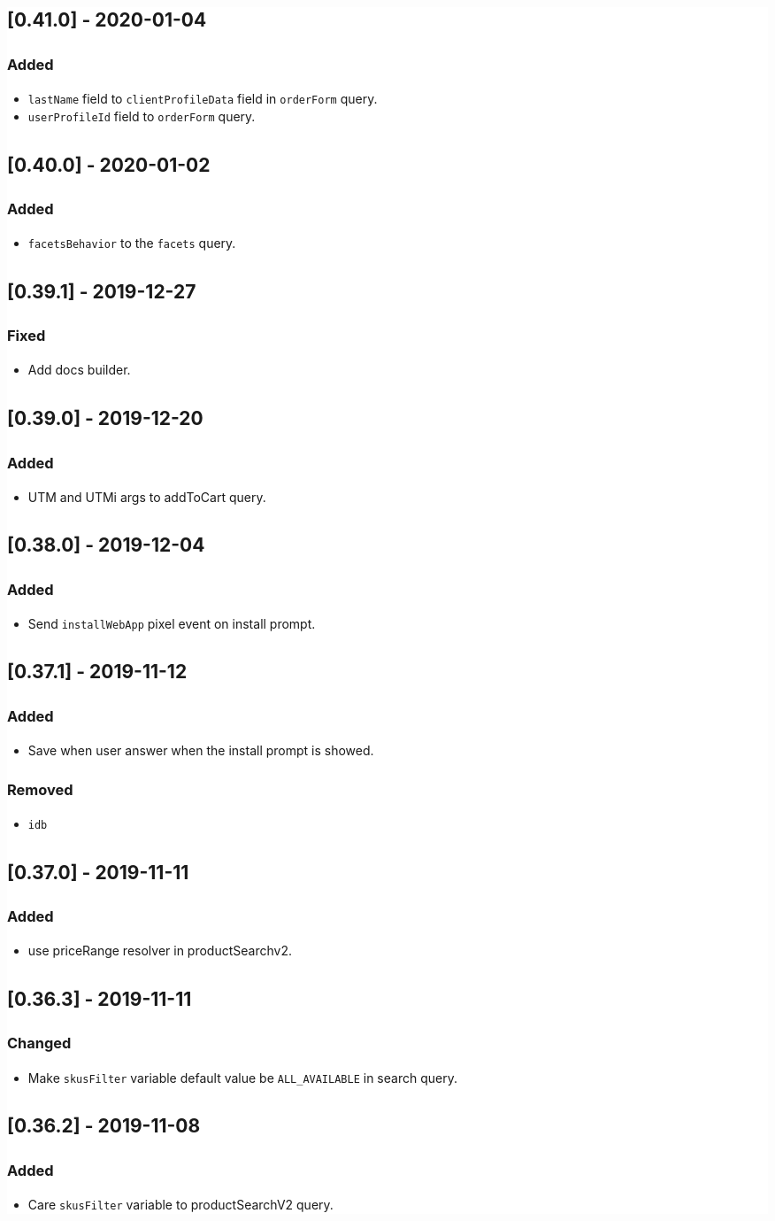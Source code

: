 ## [0.41.0] - 2020-01-04
### Added
- `lastName` field to `clientProfileData` field in `orderForm` query.
- `userProfileId` field to `orderForm` query.

## [0.40.0] - 2020-01-02
### Added
- `facetsBehavior` to the `facets` query.

## [0.39.1] - 2019-12-27
### Fixed
- Add docs builder.

## [0.39.0] - 2019-12-20
### Added
- UTM and UTMi args to addToCart query.

## [0.38.0] - 2019-12-04
### Added
- Send `installWebApp` pixel event on install prompt.

## [0.37.1] - 2019-11-12
### Added
- Save when user answer when the install prompt is showed.

### Removed
- `idb`

## [0.37.0] - 2019-11-11
### Added
- use priceRange resolver in productSearchv2.

## [0.36.3] - 2019-11-11
### Changed
- Make `skusFilter` variable default value be `ALL_AVAILABLE` in search query.

## [0.36.2] - 2019-11-08
### Added
- Care `skusFilter` variable to productSearchV2 query.
